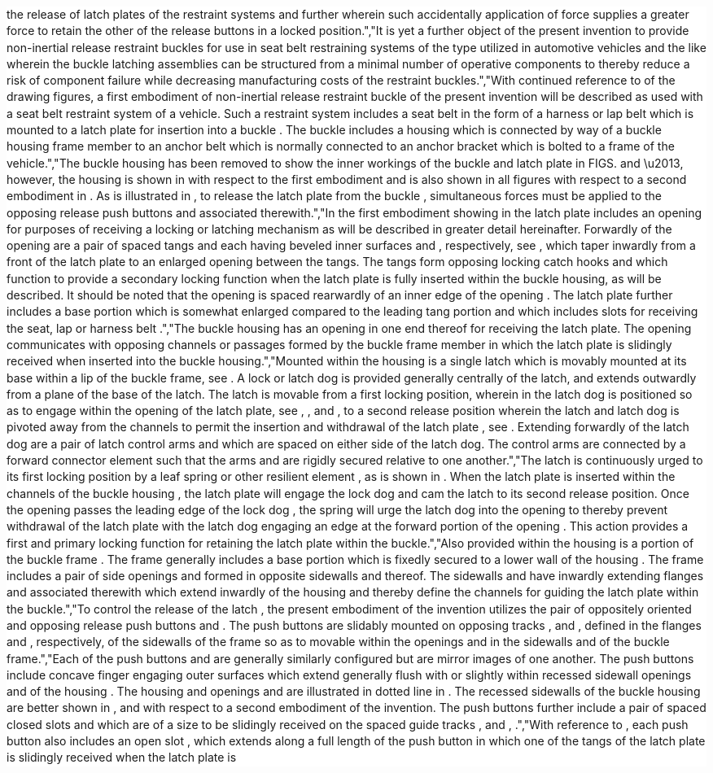 the release of latch plates of the restraint systems and further wherein such accidentally application of force supplies a greater force to retain the other of the release buttons in a locked position.","It is yet a further object of the present invention to provide non-inertial release restraint buckles for use in seat belt restraining systems of the type utilized in automotive vehicles and the like wherein the buckle latching assemblies can be structured from a minimal number of operative components to thereby reduce a risk of component failure while decreasing manufacturing costs of the restraint buckles.","With continued reference to  of the drawing figures, a first embodiment of non-inertial release restraint buckle of the present invention will be described as used with a seat belt restraint system of a vehicle. Such a restraint system includes a seat belt  in the form of a harness or lap belt which is mounted to a latch plate  for insertion into a buckle . The buckle includes a housing  which is connected by way of a buckle housing frame member  to an anchor belt  which is normally connected to an anchor bracket which is bolted to a frame of the vehicle.","The buckle housing  has been removed to show the inner workings of the buckle and latch plate in FIGS.  and \u2013, however, the housing is shown in  with respect to the first embodiment and is also shown in all figures with respect to a second embodiment in . As is illustrated in , to release the latch plate  from the buckle , simultaneous forces must be applied to the opposing release push buttons  and  associated therewith.","In the first embodiment showing in  the latch plate  includes an opening  for purposes of receiving a locking or latching mechanism as will be described in greater detail hereinafter. Forwardly of the opening  are a pair of spaced tangs  and  each having beveled inner surfaces  and , respectively, see , which taper inwardly from a front of the latch plate to an enlarged opening  between the tangs. The tangs form opposing locking catch hooks  and  which function to provide a secondary locking function when the latch plate is fully inserted within the buckle housing, as will be described. It should be noted that the opening  is spaced rearwardly of an inner edge  of the opening . The latch plate  further includes a base portion  which is somewhat enlarged compared to the leading tang portion and which includes slots  for receiving the seat, lap or harness belt .","The buckle housing  has an opening  in one end thereof for receiving the latch plate. The opening communicates with opposing channels or passages  formed by the buckle frame member  in which the latch plate is slidingly received when inserted into the buckle housing.","Mounted within the housing  is a single latch  which is movably mounted at its base  within a lip  of the buckle frame, see . A lock or latch dog  is provided generally centrally of the latch, and extends outwardly from a plane of the base of the latch. The latch is movable from a first locking position, wherein in the latch dog is positioned so as to engage within the opening  of the latch plate, see , ,  and , to a second release position wherein the latch and latch dog  is pivoted away from the channels  to permit the insertion and withdrawal of the latch plate , see . Extending forwardly of the latch dog  are a pair of latch control arms  and  which are spaced on either side of the latch dog. The control arms are connected by a forward connector element  such that the arms  and  are rigidly secured relative to one another.","The latch  is continuously urged to its first locking position by a leaf spring or other resilient element , as is shown in . When the latch plate  is inserted within the channels  of the buckle housing , the latch plate will engage the lock dog  and cam the latch  to its second release position. Once the opening  passes the leading edge of the lock dog , the spring  will urge the latch dog into the opening  to thereby prevent withdrawal of the latch plate  with the latch dog  engaging an edge  at the forward portion of the opening . This action provides a first and primary locking function for retaining the latch plate within the buckle.","Also provided within the housing  is a portion of the buckle frame . The frame generally includes a base portion  which is fixedly secured to a lower wall of the housing . The frame includes a pair of side openings  and  formed in opposite sidewalls  and  thereof. The sidewalls  and  have inwardly extending flanges  and  associated therewith which extend inwardly of the housing and thereby define the channels  for guiding the latch plate within the buckle.","To control the release of the latch , the present embodiment of the invention utilizes the pair of oppositely oriented and opposing release push buttons  and . The push buttons are slidably mounted on opposing tracks ,  and ,  defined in the flanges  and , respectively, of the sidewalls of the frame so as to movable within the openings  and  in the sidewalls  and  of the buckle frame.","Each of the push buttons  and  are generally similarly configured but are mirror images of one another. The push buttons include concave finger engaging outer surfaces  which extend generally flush with or slightly within recessed sidewall openings  and  of the housing . The housing  and openings  and  are illustrated in dotted line in . The recessed sidewalls of the buckle housing are better shown in ,  and  with respect to a second embodiment of the invention. The push buttons further include a pair of spaced closed slots  and  which are of a size to be slidingly received on the spaced guide tracks ,  and , .","With reference to , each push button also includes an open slot ,  which extends along a full length of the push button in which one of the tangs of the latch plate is slidingly received when the latch plate is
